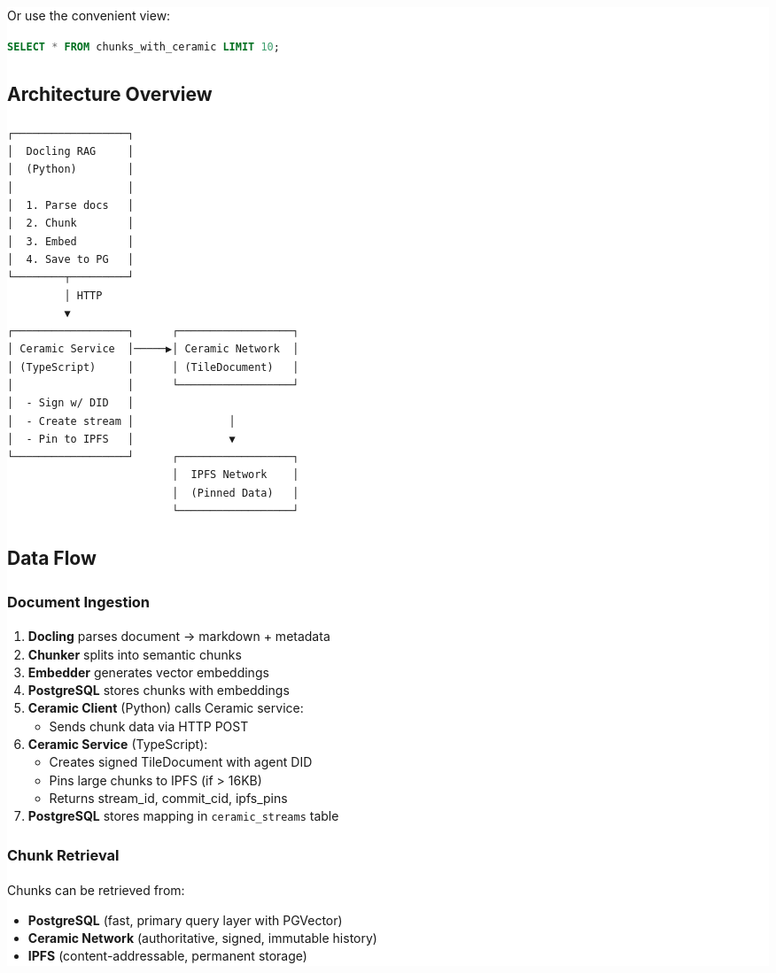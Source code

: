 Or use the convenient view:

```sql
SELECT * FROM chunks_with_ceramic LIMIT 10;
```

## Architecture Overview

```
┌──────────────────┐
│  Docling RAG     │
│  (Python)        │
│                  │
│  1. Parse docs   │
│  2. Chunk        │
│  3. Embed        │
│  4. Save to PG   │
└────────┬─────────┘
         │ HTTP
         ▼
┌──────────────────┐      ┌──────────────────┐
│ Ceramic Service  │─────▶│ Ceramic Network  │
│ (TypeScript)     │      │ (TileDocument)   │
│                  │      └──────────────────┘
│  - Sign w/ DID   │
│  - Create stream │               │
│  - Pin to IPFS   │               ▼
└──────────────────┘      ┌──────────────────┐
                          │  IPFS Network    │
                          │  (Pinned Data)   │
                          └──────────────────┘
```

## Data Flow

### Document Ingestion

1. **Docling** parses document → markdown + metadata
2. **Chunker** splits into semantic chunks
3. **Embedder** generates vector embeddings
4. **PostgreSQL** stores chunks with embeddings
5. **Ceramic Client** (Python) calls Ceramic service:
   - Sends chunk data via HTTP POST
6. **Ceramic Service** (TypeScript):
   - Creates signed TileDocument with agent DID
   - Pins large chunks to IPFS (if > 16KB)
   - Returns stream_id, commit_cid, ipfs_pins
7. **PostgreSQL** stores mapping in `ceramic_streams` table

### Chunk Retrieval

Chunks can be retrieved from:
- **PostgreSQL** (fast, primary query layer with PGVector)
- **Ceramic Network** (authoritative, signed, immutable history)
- **IPFS** (content-addressable, permanent storage)
